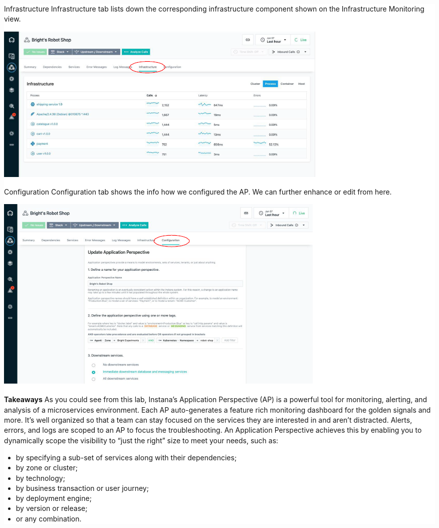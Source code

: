 Infrastructure
Infrastructure tab lists down the corresponding infrastructure component shown on the Infrastructure Monitoring view.

<picture>
  <img alt="image3" src="./assets/images/infrastructure.png">
</picture>

Configuration
Configuration tab shows the info how we configured the AP. We can further enhance or edit from here.

<picture>
  <img alt="image3" src="./assets/images/configApp.png">
</picture>

**Takeaways**
As you could see from this lab, Instana’s Application Perspective (AP) is a powerful tool for monitoring, alerting, and analysis of a microservices environment. Each AP auto-generates a feature rich monitoring dashboard for the golden signals and more. It’s well organized so that a team can stay focused on the services they are interested in and aren’t distracted. Alerts, errors, and logs are scoped to an AP to focus the troubleshooting.
An Application Perspective achieves this by enabling you to dynamically
scope the visibility to “just the right” size to meet your needs, such as:
- by specifying a sub-set of services along with their dependencies;
- by zone or cluster;
- by technology;
- by business transaction or user journey;
- by deployment engine;
- by version or release;
- or any combination.


